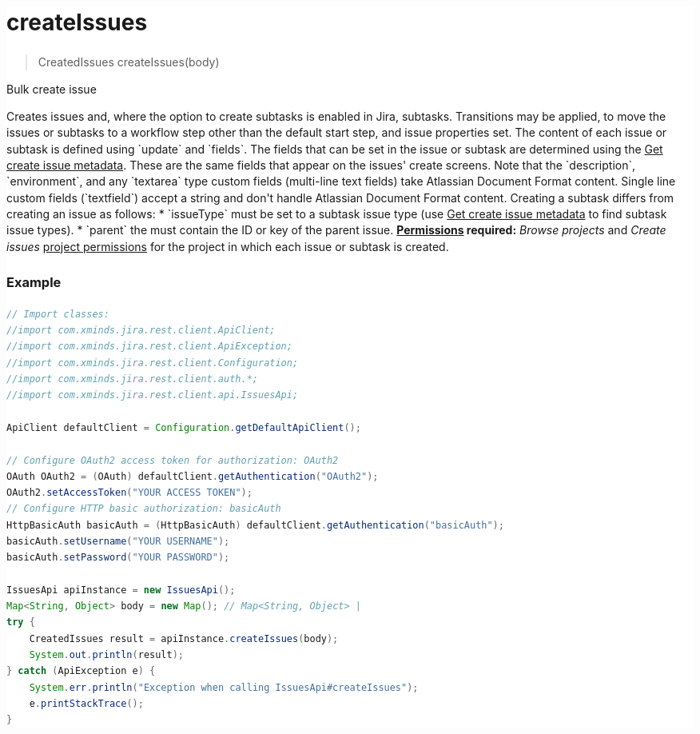 <a name="createIssues"></a>
# **createIssues**
> CreatedIssues createIssues(body)

Bulk create issue

Creates issues and, where the option to create subtasks is enabled in Jira, subtasks. Transitions may be applied, to move the issues or subtasks to a workflow step other than the default start step, and issue properties set.  The content of each issue or subtask is defined using &#x60;update&#x60; and &#x60;fields&#x60;. The fields that can be set in the issue or subtask are determined using the [ Get create issue metadata](#api-rest-api-3-issue-createmeta-get). These are the same fields that appear on the issues&#x27; create screens. Note that the &#x60;description&#x60;, &#x60;environment&#x60;, and any &#x60;textarea&#x60; type custom fields (multi-line text fields) take Atlassian Document Format content. Single line custom fields (&#x60;textfield&#x60;) accept a string and don&#x27;t handle Atlassian Document Format content.  Creating a subtask differs from creating an issue as follows:   *  &#x60;issueType&#x60; must be set to a subtask issue type (use [ Get create issue metadata](#api-rest-api-3-issue-createmeta-get) to find subtask issue types).  *  &#x60;parent&#x60; the must contain the ID or key of the parent issue.  **[Permissions](#permissions) required:** *Browse projects* and *Create issues* [project permissions](https://confluence.atlassian.com/x/yodKLg) for the project in which each issue or subtask is created.

### Example
```java
// Import classes:
//import com.xminds.jira.rest.client.ApiClient;
//import com.xminds.jira.rest.client.ApiException;
//import com.xminds.jira.rest.client.Configuration;
//import com.xminds.jira.rest.client.auth.*;
//import com.xminds.jira.rest.client.api.IssuesApi;

ApiClient defaultClient = Configuration.getDefaultApiClient();

// Configure OAuth2 access token for authorization: OAuth2
OAuth OAuth2 = (OAuth) defaultClient.getAuthentication("OAuth2");
OAuth2.setAccessToken("YOUR ACCESS TOKEN");
// Configure HTTP basic authorization: basicAuth
HttpBasicAuth basicAuth = (HttpBasicAuth) defaultClient.getAuthentication("basicAuth");
basicAuth.setUsername("YOUR USERNAME");
basicAuth.setPassword("YOUR PASSWORD");

IssuesApi apiInstance = new IssuesApi();
Map<String, Object> body = new Map(); // Map<String, Object> | 
try {
    CreatedIssues result = apiInstance.createIssues(body);
    System.out.println(result);
} catch (ApiException e) {
    System.err.println("Exception when calling IssuesApi#createIssues");
    e.printStackTrace();
}
```
